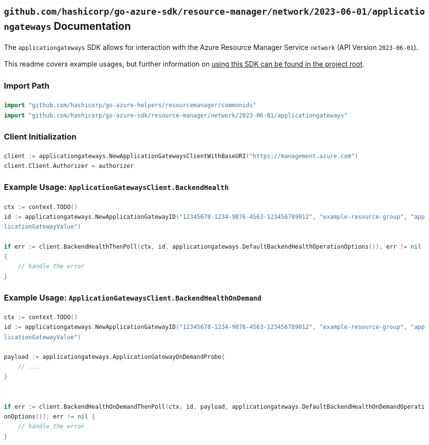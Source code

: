 
## `github.com/hashicorp/go-azure-sdk/resource-manager/network/2023-06-01/applicationgateways` Documentation

The `applicationgateways` SDK allows for interaction with the Azure Resource Manager Service `network` (API Version `2023-06-01`).

This readme covers example usages, but further information on [using this SDK can be found in the project root](https://github.com/hashicorp/go-azure-sdk/tree/main/docs).

### Import Path

```go
import "github.com/hashicorp/go-azure-helpers/resourcemanager/commonids"
import "github.com/hashicorp/go-azure-sdk/resource-manager/network/2023-06-01/applicationgateways"
```


### Client Initialization

```go
client := applicationgateways.NewApplicationGatewaysClientWithBaseURI("https://management.azure.com")
client.Client.Authorizer = authorizer
```


### Example Usage: `ApplicationGatewaysClient.BackendHealth`

```go
ctx := context.TODO()
id := applicationgateways.NewApplicationGatewayID("12345678-1234-9876-4563-123456789012", "example-resource-group", "applicationGatewayValue")

if err := client.BackendHealthThenPoll(ctx, id, applicationgateways.DefaultBackendHealthOperationOptions()); err != nil {
	// handle the error
}
```


### Example Usage: `ApplicationGatewaysClient.BackendHealthOnDemand`

```go
ctx := context.TODO()
id := applicationgateways.NewApplicationGatewayID("12345678-1234-9876-4563-123456789012", "example-resource-group", "applicationGatewayValue")

payload := applicationgateways.ApplicationGatewayOnDemandProbe{
	// ...
}


if err := client.BackendHealthOnDemandThenPoll(ctx, id, payload, applicationgateways.DefaultBackendHealthOnDemandOperationOptions()); err != nil {
	// handle the error
}
```
